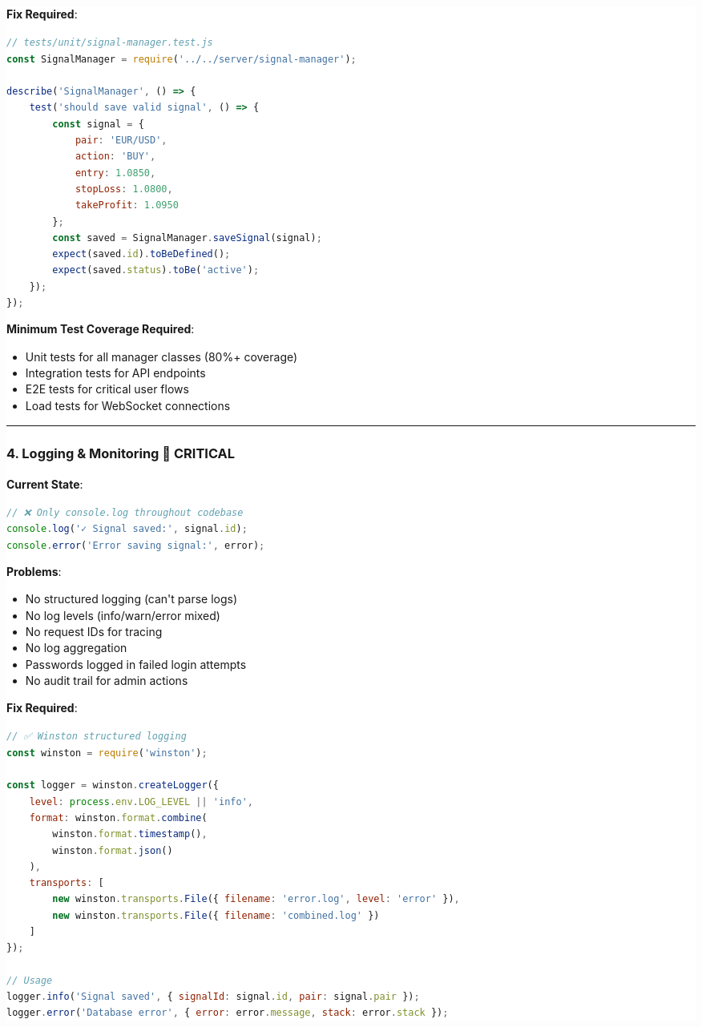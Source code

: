 **Fix Required**:
```javascript
// tests/unit/signal-manager.test.js
const SignalManager = require('../../server/signal-manager');

describe('SignalManager', () => {
    test('should save valid signal', () => {
        const signal = {
            pair: 'EUR/USD',
            action: 'BUY',
            entry: 1.0850,
            stopLoss: 1.0800,
            takeProfit: 1.0950
        };
        const saved = SignalManager.saveSignal(signal);
        expect(saved.id).toBeDefined();
        expect(saved.status).toBe('active');
    });
});
```

**Minimum Test Coverage Required**:
- Unit tests for all manager classes (80%+ coverage)
- Integration tests for API endpoints
- E2E tests for critical user flows
- Load tests for WebSocket connections

---

### 4. Logging & Monitoring 🔴 **CRITICAL**

**Current State**:
```javascript
// ❌ Only console.log throughout codebase
console.log('✓ Signal saved:', signal.id);
console.error('Error saving signal:', error);
```

**Problems**:
- No structured logging (can't parse logs)
- No log levels (info/warn/error mixed)
- No request IDs for tracing
- No log aggregation
- Passwords logged in failed login attempts
- No audit trail for admin actions

**Fix Required**:
```javascript
// ✅ Winston structured logging
const winston = require('winston');

const logger = winston.createLogger({
    level: process.env.LOG_LEVEL || 'info',
    format: winston.format.combine(
        winston.format.timestamp(),
        winston.format.json()
    ),
    transports: [
        new winston.transports.File({ filename: 'error.log', level: 'error' }),
        new winston.transports.File({ filename: 'combined.log' })
    ]
});

// Usage
logger.info('Signal saved', { signalId: signal.id, pair: signal.pair });
logger.error('Database error', { error: error.message, stack: error.stack });
```